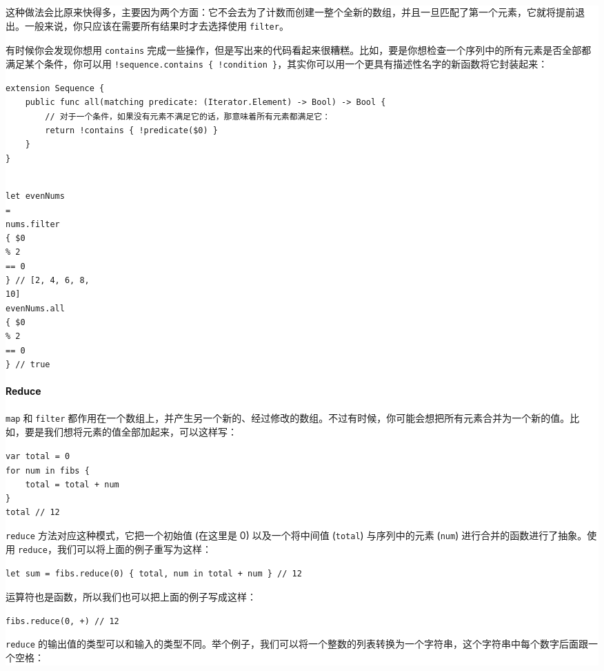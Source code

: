 <p>这种做法会比原来快得多，主要因为两个方面：它不会去为了计数而创建一整个全新的数组，并且一旦匹配了第一个元素，它就将提前退出。一般来说，你只应该在需要所有结果时才去选择使用 <code>filter</code>。</p>
<p>有时候你会发现你想用 <code>contains</code> 完成一些操作，但是写出来的代码看起来很糟糕。比如，要是你想检查一个序列中的所有元素是否全部都满足某个条件，你可以用 <code>!sequence.contains { !condition }</code>，其实你可以用一个更具有描述性名字的新函数将它封装起来：</p>
<div class="highlight"><pre><code><span class="pyg-kd">extension</span> <span class="pyg-nc">Sequence</span> <span class="pyg-p">{</span>
    <span class="pyg-kd">public</span> <span class="pyg-kd">func</span> <span class="pyg-nf">all</span><span class="pyg-p">(</span><span class="pyg-n">matching</span> <span class="pyg-n">predicate</span><span class="pyg-p">:</span> <span class="pyg-p">(</span><span class="pyg-n">Iterator</span><span class="pyg-p">.</span><span class="pyg-n">Element</span><span class="pyg-p">)</span> <span class="pyg-p">-&gt;</span> <span class="pyg-nb">Bool</span><span class="pyg-p">)</span> <span class="pyg-p">-&gt;</span> <span class="pyg-nb">Bool</span> <span class="pyg-p">{</span>
        <span class="pyg-c1">// 对于一个条件，如果没有元素不满足它的话，那意味着所有元素都满足它：</span>
        <span class="pyg-k">return</span> <span class="pyg-o">!</span><span class="pyg-bp">contains</span> <span class="pyg-p">{</span> <span class="pyg-o">!</span><span class="pyg-n">predicate</span><span class="pyg-p">(</span><span class="pyg-nv">$0</span><span class="pyg-p">)</span> <span class="pyg-p">}</span>
    <span class="pyg-p">}</span>
<span class="pyg-p">}</span>

<span class="pyg-kd">let</span> <span class="pyg-nv">evenNums</span> <span class="pyg-p">=</span> <span class="pyg-n">nums</span><span class="pyg-p">.</span><span class="pyg-bp">filter</span> <span class="pyg-p">{</span> <span class="pyg-nv">$0</span> <span class="pyg-o">%</span> <span class="pyg-mi">2</span> <span class="pyg-p">==</span> <span class="pyg-mi">0</span> <span class="pyg-p">}</span> <span class="pyg-c1">// [2, 4, 6, 8, 10]</span>
<span class="pyg-n">evenNums</span><span class="pyg-p">.</span><span class="pyg-n">all</span> <span class="pyg-p">{</span> <span class="pyg-nv">$0</span> <span class="pyg-o">%</span> <span class="pyg-mi">2</span> <span class="pyg-p">==</span> <span class="pyg-mi">0</span> <span class="pyg-p">}</span> <span class="pyg-c1">// true</span>
</code></pre></div>
<h4 id="reduce">Reduce</h4>
<p><code>map</code> 和 <code>filter</code> 都作用在一个数组上，并产生另一个新的、经过修改的数组。不过有时候，你可能会想把所有元素合并为一个新的值。比如，要是我们想将元素的值全部加起来，可以这样写：</p>
<div class="highlight"><pre><code><span class="pyg-kd">var</span> <span class="pyg-nv">total</span> <span class="pyg-p">=</span> <span class="pyg-mi">0</span>
<span class="pyg-k">for</span> <span class="pyg-n">num</span> <span class="pyg-k">in</span> <span class="pyg-n">fibs</span> <span class="pyg-p">{</span>
    <span class="pyg-n">total</span> <span class="pyg-p">=</span> <span class="pyg-n">total</span> <span class="pyg-o">+</span> <span class="pyg-n">num</span>
<span class="pyg-p">}</span>
<span class="pyg-n">total</span> <span class="pyg-c1">// 12</span>
</code></pre></div>
<p><code>reduce</code> 方法对应这种模式，它把一个初始值 (在这里是 0) 以及一个将中间值 (<code>total</code>) 与序列中的元素 (<code>num</code>) 进行合并的函数进行了抽象。使用 <code>reduce</code>，我们可以将上面的例子重写为这样：</p>
<div class="highlight"><pre><code><span class="pyg-kd">let</span> <span class="pyg-nv">sum</span> <span class="pyg-p">=</span> <span class="pyg-n">fibs</span><span class="pyg-p">.</span><span class="pyg-bp">reduce</span><span class="pyg-p">(</span><span class="pyg-mi">0</span><span class="pyg-p">)</span> <span class="pyg-p">{</span> <span class="pyg-n">total</span><span class="pyg-p">,</span> <span class="pyg-n">num</span> <span class="pyg-k">in</span> <span class="pyg-n">total</span> <span class="pyg-o">+</span> <span class="pyg-n">num</span> <span class="pyg-p">}</span> <span class="pyg-c1">// 12</span>
</code></pre></div>
<p>运算符也是函数，所以我们也可以把上面的例子写成这样：</p>
<div class="highlight"><pre><code><span class="pyg-n">fibs</span><span class="pyg-p">.</span><span class="pyg-bp">reduce</span><span class="pyg-p">(</span><span class="pyg-mi">0</span><span class="pyg-p">,</span> <span class="pyg-o">+</span><span class="pyg-p">)</span> <span class="pyg-c1">// 12</span>
</code></pre></div>
<p><code>reduce</code> 的输出值的类型可以和输入的类型不同。举个例子，我们可以将一个整数的列表转换为一个字符串，这个字符串中每个数字后面跟一个空格：</p>